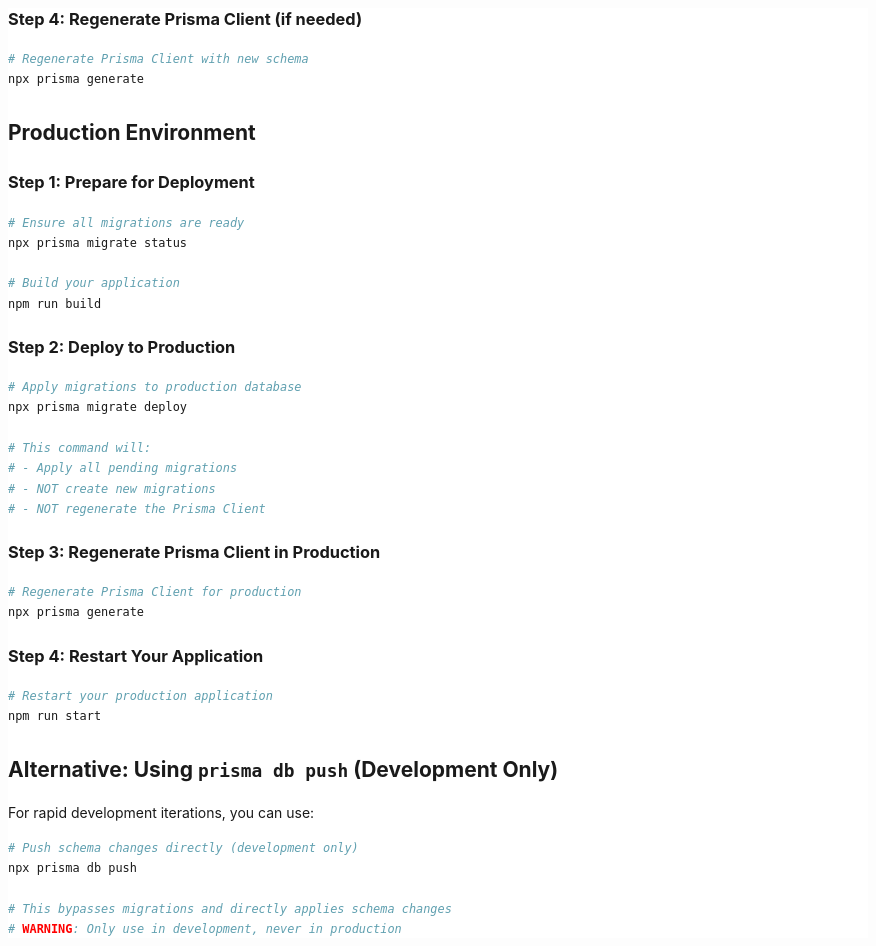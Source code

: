 ### Step 4: Regenerate Prisma Client (if needed)
```bash
# Regenerate Prisma Client with new schema
npx prisma generate
```

## Production Environment

### Step 1: Prepare for Deployment
```bash
# Ensure all migrations are ready
npx prisma migrate status

# Build your application
npm run build
```

### Step 2: Deploy to Production
```bash
# Apply migrations to production database
npx prisma migrate deploy

# This command will:
# - Apply all pending migrations
# - NOT create new migrations
# - NOT regenerate the Prisma Client
```

### Step 3: Regenerate Prisma Client in Production
```bash
# Regenerate Prisma Client for production
npx prisma generate
```

### Step 4: Restart Your Application
```bash
# Restart your production application
npm run start
```

## Alternative: Using `prisma db push` (Development Only)

For rapid development iterations, you can use:
```bash
# Push schema changes directly (development only)
npx prisma db push

# This bypasses migrations and directly applies schema changes
# WARNING: Only use in development, never in production
```
